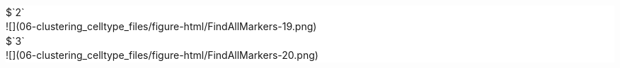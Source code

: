 
<div class='r_output'> 
 $`2`
</div>
![](06-clustering_celltype_files/figure-html/FindAllMarkers-19.png)

<div class='r_output'> 
 $`3`
</div>
![](06-clustering_celltype_files/figure-html/FindAllMarkers-20.png)
